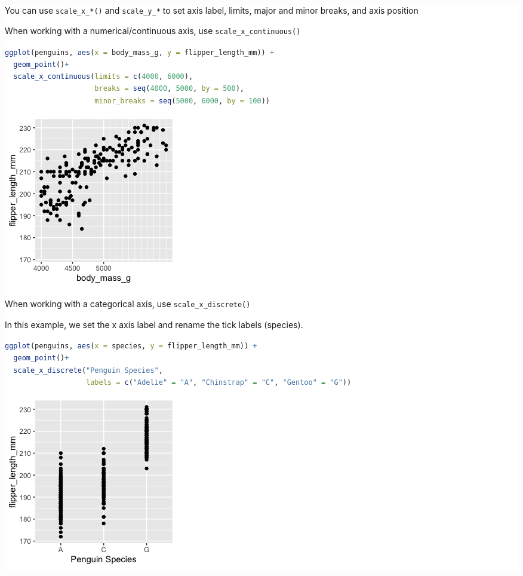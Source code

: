 You can use `scale_x_*()` and `scale_y_*` to set axis label, limits,
major and minor breaks, and axis position

When working with a numerical/continuous axis, use
`scale_x_continuous()`

``` r
ggplot(penguins, aes(x = body_mass_g, y = flipper_length_mm)) +
  geom_point()+
  scale_x_continuous(limits = c(4000, 6000), 
                     breaks = seq(4000, 5000, by = 500), 
                     minor_breaks = seq(5000, 6000, by = 100))
```

![](3-ggplot_markdown_files/figure-gfm/unnamed-chunk-39-1.png)

When working with a categorical axis, use `scale_x_discrete()`

In this example, we set the x axis label and rename the tick labels
(species).

``` r
ggplot(penguins, aes(x = species, y = flipper_length_mm)) + 
  geom_point()+
  scale_x_discrete("Penguin Species", 
                   labels = c("Adelie" = "A", "Chinstrap" = "C", "Gentoo" = "G"))
```

![](3-ggplot_markdown_files/figure-gfm/unnamed-chunk-40-1.png)
